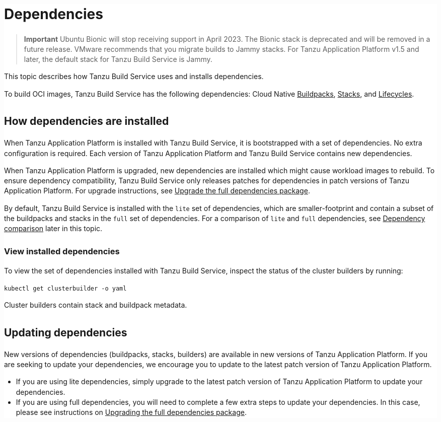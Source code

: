 # Dependencies

> **Important** Ubuntu Bionic will stop receiving support in April 2023. The
> Bionic stack is deprecated and will be removed in a future release.
> VMware recommends that you migrate builds to Jammy stacks.
>For Tanzu Application Platform v1.5 and later, the default stack for Tanzu
> Build Service is Jammy.

This topic describes how Tanzu Build Service uses and installs dependencies.

To build OCI images, Tanzu Build Service has the following dependencies: Cloud Native
[Buildpacks](https://docs.vmware.com/en/VMware-Tanzu-Buildpacks/index.html),
[Stacks](https://docs.vmware.com/en/VMware-Tanzu-Buildpacks/services/tanzu-buildpacks/GUID-stacks.html),
and [Lifecycles](https://docs.vmware.com/en/Tanzu-Build-Service/1.10/vmware-tanzu-build-service/managing-builders.html#update-lifecycle).

## <a id="install"></a> How dependencies are installed

When Tanzu Application Platform is installed with Tanzu Build Service, it is
bootstrapped with a set of dependencies.
No extra configuration is required.
Each version of Tanzu Application Platform and Tanzu Build Service contains new dependencies.

When Tanzu Application Platform is upgraded, new dependencies are installed which might cause
workload images to rebuild.
To ensure dependency compatibility, Tanzu Build Service only releases patches for
dependencies in patch versions of Tanzu Application Platform.
For upgrade instructions, see [Upgrade the full dependencies package](../upgrading.md#full-profile-upgrade-tbs-deps).

By default, Tanzu Build Service is installed with the `lite` set of dependencies,
which are smaller-footprint and contain a subset of the buildpacks and stacks in
the `full` set of dependencies.
For a comparison of `lite` and `full` dependencies, see [Dependency comparison](#lite-vs-full-table)
later in this topic.

### <a id="view"></a> View installed dependencies

To view the set of dependencies installed with Tanzu Build Service, inspect the
status of the cluster builders by running:

```console
kubectl get clusterbuilder -o yaml
```

Cluster builders contain stack and buildpack metadata.

## <a id="install"></a> Updating dependencies 

New versions of dependencies (buildpacks, stacks, builders) are available in new versions of Tanzu Application Platform. If you are seeking to update your dependencies, we encourage you to update to the latest patch version of Tanzu Application Platform. 
* If you are using lite dependencies, simply upgrade to the latest patch version of Tanzu Application Platform to update your dependencies. 
* If you are using full dependencies, you will need to complete a few extra steps to update your dependencies. In this case, please see instructions on [Upgrading the full dependencies package](../upgrading.md#full-profile-upgrade-tbs-deps).
